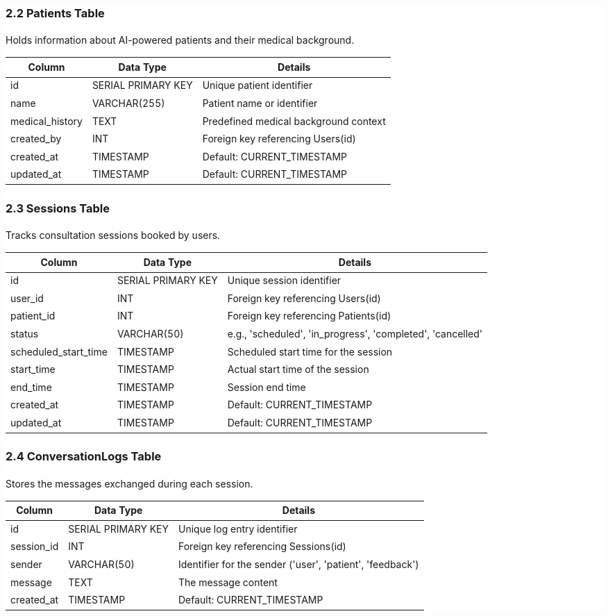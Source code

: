 ### 2.2 Patients Table
Holds information about AI-powered patients and their medical background.

| Column         | Data Type         | Details                                  |
|----------------|-------------------|------------------------------------------|
| id             | SERIAL PRIMARY KEY| Unique patient identifier                |
| name           | VARCHAR(255)      | Patient name or identifier               |
| medical_history| TEXT              | Predefined medical background context    |
| created_by     | INT               | Foreign key referencing Users(id)        |
| created_at     | TIMESTAMP         | Default: CURRENT_TIMESTAMP               |
| updated_at     | TIMESTAMP         | Default: CURRENT_TIMESTAMP               |

### 2.3 Sessions Table
Tracks consultation sessions booked by users.

| Column                | Data Type         | Details                                            |
|-----------------------|-------------------|----------------------------------------------------|
| id                    | SERIAL PRIMARY KEY| Unique session identifier                          |
| user_id               | INT               | Foreign key referencing Users(id)                  |
| patient_id            | INT               | Foreign key referencing Patients(id)               |
| status                | VARCHAR(50)       | e.g., 'scheduled', 'in_progress', 'completed', 'cancelled' |
| scheduled_start_time  | TIMESTAMP         | Scheduled start time for the session               |
| start_time            | TIMESTAMP         | Actual start time of the session                 |
| end_time              | TIMESTAMP         | Session end time                                   |
| created_at            | TIMESTAMP         | Default: CURRENT_TIMESTAMP                         |
| updated_at            | TIMESTAMP         | Default: CURRENT_TIMESTAMP                         |

### 2.4 ConversationLogs Table
Stores the messages exchanged during each session.

| Column      | Data Type         | Details                                    |
|-------------|-------------------|--------------------------------------------|
| id          | SERIAL PRIMARY KEY| Unique log entry identifier                |
| session_id  | INT               | Foreign key referencing Sessions(id)       |
| sender      | VARCHAR(50)       | Identifier for the sender ('user', 'patient', 'feedback') |
| message     | TEXT              | The message content                        |
| created_at  | TIMESTAMP         | Default: CURRENT_TIMESTAMP                 |
